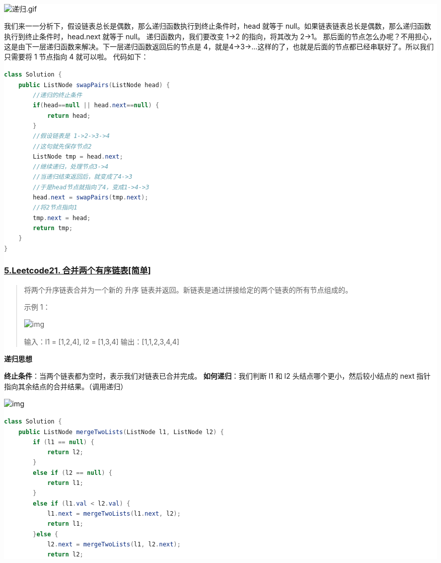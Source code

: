 ![递归.gif](http://pic.leetcode-cn.com/7ae491344608971d449add1e069aa143ee264b07a9bb8a1950e08dcf8d8a1ff9-%E9%80%92%E5%BD%92.gif)

我们来一一分析下，假设链表总长是偶数，那么递归函数执行到终止条件时，head 就等于 null。如果链表链表总长是偶数，那么递归函数执行到终止条件时，head.next 就等于 null。
递归函数内，我们要改变 1->2 的指向，将其改为 2->1。
那后面的节点怎么办呢？不用担心，这是由下一层递归函数来解决。下一层递归函数返回后的节点是 4，就是4->3->...这样的了，也就是后面的节点都已经串联好了。所以我们只需要将 1 节点指向 4 就可以啦。
代码如下：

```java
class Solution {
	public ListNode swapPairs(ListNode head) {
		//递归的终止条件
		if(head==null || head.next==null) {
			return head;
		}
		//假设链表是 1->2->3->4
		//这句就先保存节点2
		ListNode tmp = head.next;
		//继续递归，处理节点3->4
		//当递归结束返回后，就变成了4->3
		//于是head节点就指向了4，变成1->4->3
		head.next = swapPairs(tmp.next);
		//将2节点指向1
		tmp.next = head;
		return tmp;
	}
}
```

### [5.Leetcode21. 合并两个有序链表[简单]](https://leetcode-cn.com/problems/merge-two-sorted-lists/)

> 将两个升序链表合并为一个新的 升序 链表并返回。新链表是通过拼接给定的两个链表的所有节点组成的。 
>
> 示例 1：
>
> ![img](https://gimg2.baidu.com/image_search/src=http%3A%2F%2Fupload-images.jianshu.io%2Fupload_images%2F3026588-ebb4b042392e3463.png&refer=http%3A%2F%2Fupload-images.jianshu.io&app=2002&size=f9999,10000&q=a80&n=0&g=0n&fmt=jpeg?sec=1647871462&t=02c0e2e465bd1b8d3c99953a0cd64037)
>
> 输入：l1 = [1,2,4], l2 = [1,3,4]
> 输出：[1,1,2,3,4,4]



**递归思想**

**终止条件**：当两个链表都为空时，表示我们对链表已合并完成。
**如何递归**：我们判断 l1 和 l2 头结点哪个更小，然后较小结点的 next 指针指向其余结点的合并结果。（调用递归）

![img](https://gimg2.baidu.com/image_search/src=http%3A%2F%2Foscimg.oschina.net%2Foscnet%2Fb7c0f15c-83f8-4edc-bd76-d34dbc17deeb.gif&refer=http%3A%2F%2Foscimg.oschina.net&app=2002&size=f9999,10000&q=a80&n=0&g=0n&fmt=jpeg?sec=1647871522&t=45b0dbcb0fba280c48d5fd5dec79c158)

```java
class Solution {
    public ListNode mergeTwoLists(ListNode l1, ListNode l2) {
        if (l1 == null) {
            return l2;
        }
        else if (l2 == null) {
            return l1;
        }
        else if (l1.val < l2.val) {
            l1.next = mergeTwoLists(l1.next, l2);
            return l1;
        }else {
            l2.next = mergeTwoLists(l1, l2.next);
            return l2;
```